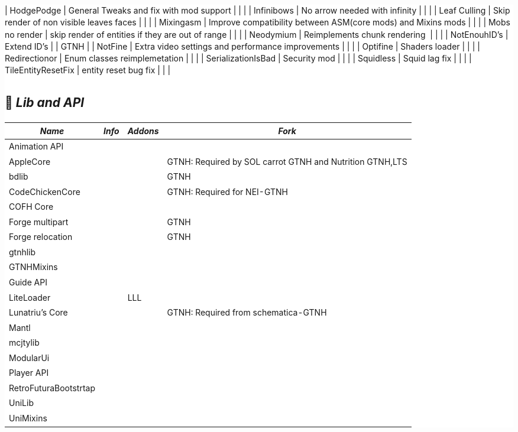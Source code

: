 | HodgePodge | General Tweaks and fix with mod support |  |  |
| Infinibows | No arrow needed with infinity |  |  |
| Leaf Culling | Skip render of non visible leaves faces |  |  |
| Mixingasm | Improve compatibility between ASM(core mods) and Mixins mods |  |  |
| Mobs no render | skip render of entities if they are out of range |  |  |
| Neodymium | Reimplements chunk rendering  |  |  |
| NotEnouhID’s | Extend ID’s |  | GTNH |
| NotFine | Extra video settings and performance improvements |  |  |
| Optifine | Shaders loader |  |  |
| Redirectionor | Enum classes reimplemetation  |  |  |
| SerializationIsBad | Security mod |  |  |
| Squidless | Squid lag fix |  |  |
| TileEntityResetFix | entity reset bug fix |  |  |

## 📕 ***Lib and API***

| ***Name*** | ***Info*** | ***Addons*** | ***Fork*** |
| --- | --- | --- | --- |
| Animation API |  |  |  |
| AppleCore |  |  | GTNH: Required by SOL carrot GTNH and Nutrition GTNH,LTS |
| bdlib |  |  | GTNH |
| CodeChickenCore |  |  | GTNH: Required for NEI-GTNH |
| COFH Core |  |  |  |
| Forge multipart |  |  | GTNH |
| Forge relocation |  |  | GTNH |
| gtnhlib |  |  |  |
| GTNHMixins |  |  |  |
| Guide API |  |  |  |
| LiteLoader |  | LLL |  |
| Lunatriu’s Core |  |  | GTNH: Required from schematica-GTNH |
| Mantl |  |  |  |
| mcjtylib |  |  |  |
| ModularUi |  |  |  |
| Player API |  |  |  |
| RetroFuturaBootstrtap |  |  |  |
| UniLib |  |  |  |
| UniMixins |  |  |  |
